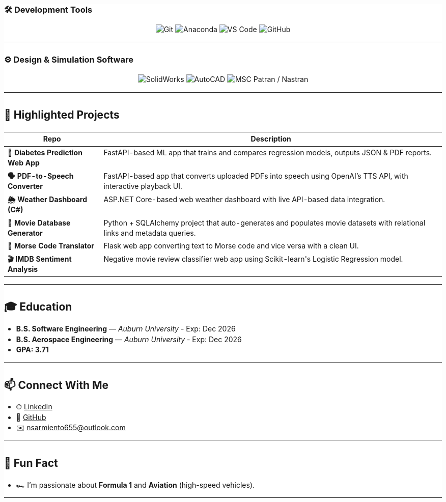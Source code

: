 
### 🛠️ Development Tools
<p align="center">
  <img src="https://cdn.jsdelivr.net/gh/devicons/devicon/icons/git/git-original.svg" width="40" height="40" alt="Git" title="Git"/>
  <img src="https://cdn.jsdelivr.net/gh/devicons/devicon/icons/anaconda/anaconda-original.svg" width="40" height="40" alt="Anaconda" title="Anaconda"/>
  <img src="https://cdn.jsdelivr.net/gh/devicons/devicon/icons/vscode/vscode-original.svg" width="40" height="40" alt="VS Code" title="VS Code"/>
  <img src="https://cdn.jsdelivr.net/gh/devicons/devicon/icons/github/github-original.svg" width="40" height="40" alt="GitHub" title="GitHub"/>
</p>

---

### ⚙️ Design & Simulation Software
<p align="center">
  <img src="https://wp-cdn.pugetsystems.com/2022/08/SOLIDWORKS-Logo.png" width="40" height="40" alt="SolidWorks" title="SolidWorks"/>
  <img src="https://wallpapers.com/images/hd/auto-c-a-d-logo-graphic-kkipca3aki0i49xv-kkipca3aki0i49xv.png" width="40" height="40" alt="AutoCAD" title="AutoCAD"/>
  <img src="https://encrypted-tbn0.gstatic.com/images?q=tbn:ANd9GcRG2FMqdGAyIGA9wF1pVpH_apAhoouj75GkSw&s" width="40" height="40" alt="MSC Patran / Nastran" title="MSC Patran / Nastran"/>
</p>

---

## 📌 Highlighted Projects

| Repo | Description |
|------|--------------|
| **🩻 Diabetes Prediction Web App** | FastAPI-based ML app that trains and compares regression models, outputs JSON & PDF reports. |
| **🗣️ PDF-to-Speech Converter** | FastAPI-based app that converts uploaded PDFs into speech using OpenAI’s TTS API, with interactive playback UI. |
| **🌦️ Weather Dashboard (C#)** | ASP.NET Core-based web weather dashboard with live API-based data integration. |
| **🎥 Movie Database Generator** | Python + SQLAlchemy project that auto-generates and populates movie datasets with relational links and metadata queries. |
| **🛜 Morse Code Translator** | Flask web app converting text to Morse code and vice versa with a clean UI. |
| **🎬 IMDB Sentiment Analysis** | Negative movie review classifier web app using Scikit-learn's Logistic Regression model. |

---

## 🎓 Education

- **B.S. Software Engineering** — *Auburn University* - Exp: Dec 2026  
- **B.S. Aerospace Engineering** — *Auburn University* - Exp: Dec 2026  
- **GPA: 3.71** 

---

## 📫 Connect With Me

- 🌐 [LinkedIn](https://www.linkedin.com/in/nicolas-sarmiento-25955a2a5)  
- 🧾 [GitHub](https://github.com/nicolasarmientor)  
- ✉️ nsarmiento655@outlook.com 

---

## 🥳 Fun Fact

- 🏎️ I’m passionate about **Formula 1** and **Aviation** (high-speed vehicles).  

---
